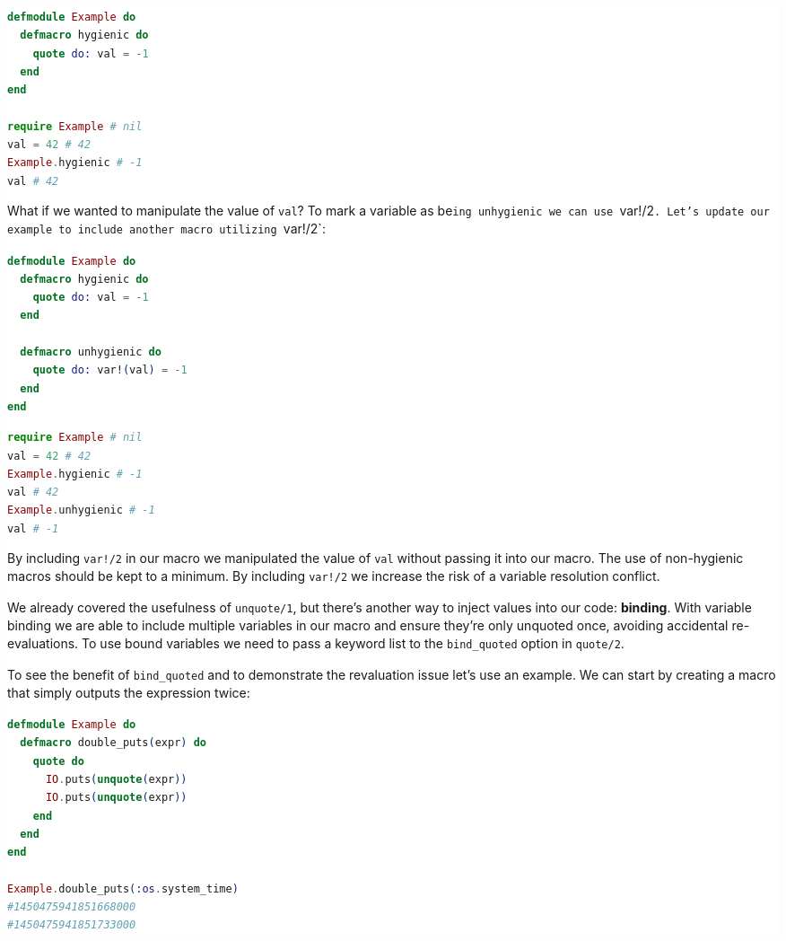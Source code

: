```elixir
defmodule Example do
  defmacro hygienic do
    quote do: val = -1
  end
end

require Example # nil
val = 42 # 42
Example.hygienic # -1
val # 42
```

What if we wanted to manipulate the value of `val`? To mark a variable as be`ing unhygienic we can use `var!/2`. Let’s update our example to include another macro utilizing `var!/2`:

```elixir
defmodule Example do
  defmacro hygienic do
    quote do: val = -1
  end

  defmacro unhygienic do
    quote do: var!(val) = -1
  end
end
```

```elixir
require Example # nil
val = 42 # 42
Example.hygienic # -1
val # 42
Example.unhygienic # -1
val # -1
```

By including `var!/2` in our macro we manipulated the value of `val` without passing it into our macro. The use of non-hygienic macros should be kept to a minimum. By including `var!/2` we increase the risk of a variable resolution conflict.

We already covered the usefulness of `unquote/1`, but there’s another way to inject values into our code: **binding**. With variable binding we are able to include multiple variables in our macro and ensure they’re only unquoted once, avoiding accidental re-evaluations. To use bound variables we need to pass a keyword list to the `bind_quoted` option in `quote/2`.

To see the benefit of `bind_quoted` and to demonstrate the revaluation issue let’s use an example. We can start by creating a macro that simply outputs the expression twice:

```elixir
defmodule Example do
  defmacro double_puts(expr) do
    quote do
      IO.puts(unquote(expr))
      IO.puts(unquote(expr))
    end
  end
end

Example.double_puts(:os.system_time)
#1450475941851668000
#1450475941851733000
```
